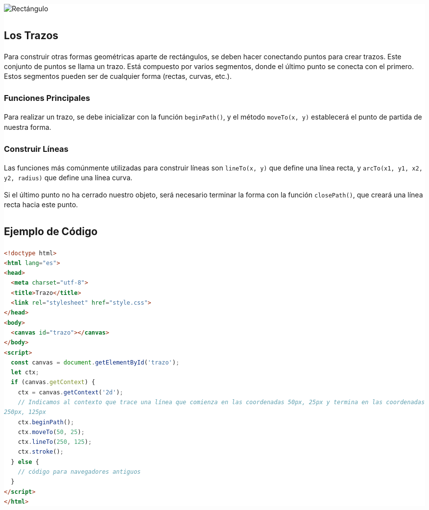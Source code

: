 ![Rectángulo](./03-Dib-rect-traz-&-formas/img/rectangle-canevas.png)

## Los Trazos
Para construir otras formas geométricas aparte de rectángulos, se deben hacer conectando puntos para crear trazos. Este conjunto de puntos se llama un trazo. Está compuesto por varios segmentos, donde el último punto se conecta con el primero. Estos segmentos pueden ser de cualquier forma (rectas, curvas, etc.).

### Funciones Principales
Para realizar un trazo, se debe inicializar con la función `beginPath()`, y el método `moveTo(x, y)` establecerá el punto de partida de nuestra forma.

### Construir Líneas
Las funciones más comúnmente utilizadas para construir líneas son `lineTo(x, y)` que define una línea recta, y `arcTo(x1, y1, x2, y2, radius)` que define una línea curva.

Si el último punto no ha cerrado nuestro objeto, será necesario terminar la forma con la función `closePath()`, que creará una línea recta hacia este punto.

## Ejemplo de Código

```html
<!doctype html>
<html lang="es">
<head>
  <meta charset="utf-8">
  <title>Trazo</title>
  <link rel="stylesheet" href="style.css">
</head>
<body>
  <canvas id="trazo"></canvas>
</body>
<script>
  const canvas = document.getElementById('trazo');
  let ctx;
  if (canvas.getContext) {
    ctx = canvas.getContext('2d');
    // Indicamos al contexto que trace una línea que comienza en las coordenadas 50px, 25px y termina en las coordenadas 250px, 125px
    ctx.beginPath();
    ctx.moveTo(50, 25);
    ctx.lineTo(250, 125);
    ctx.stroke();
  } else {
    // código para navegadores antiguos
  }
</script>
</html>
```
